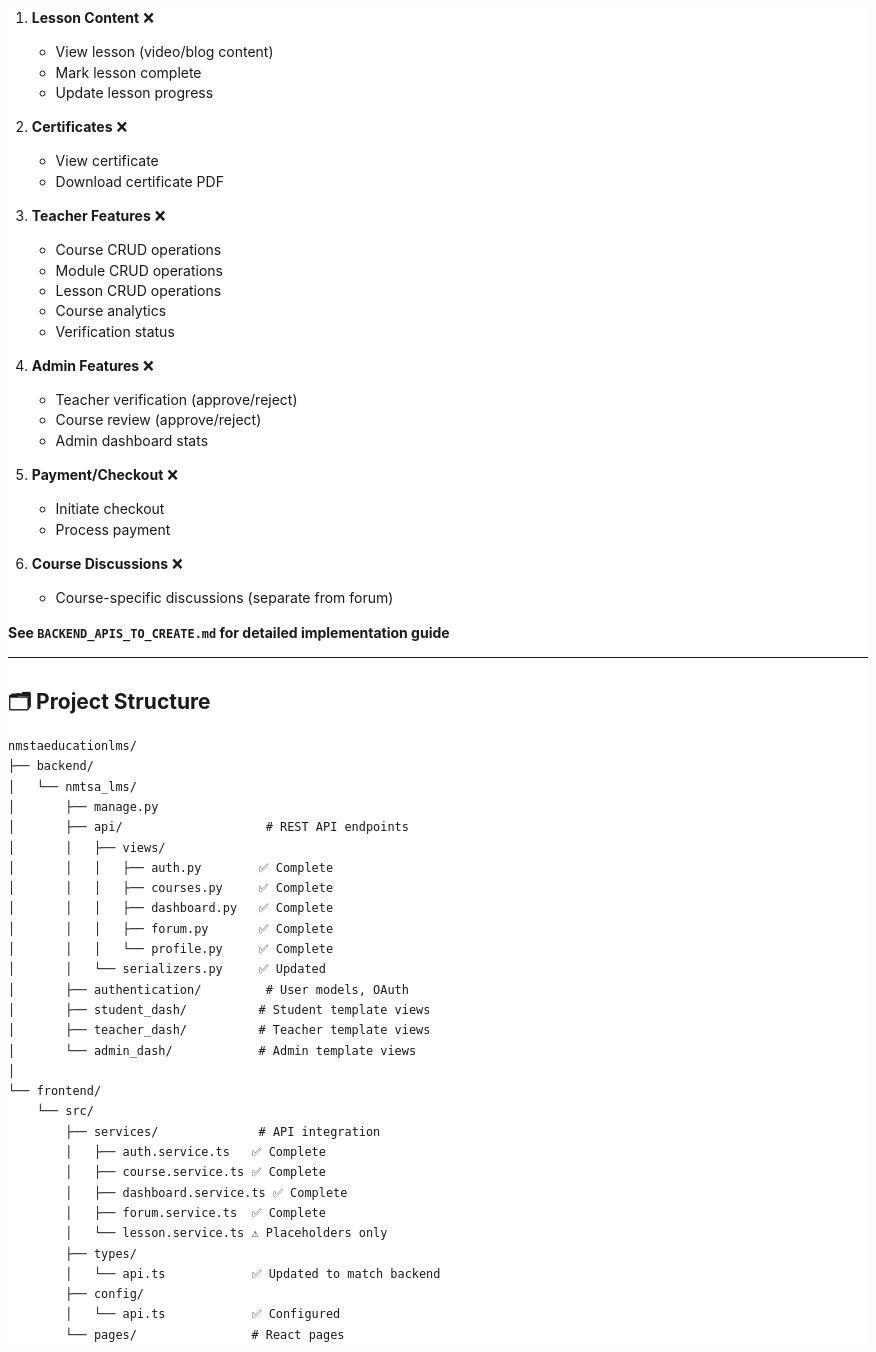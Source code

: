 1. **Lesson Content** ❌
   - View lesson (video/blog content)
   - Mark lesson complete
   - Update lesson progress

2. **Certificates** ❌
   - View certificate
   - Download certificate PDF

3. **Teacher Features** ❌
   - Course CRUD operations
   - Module CRUD operations
   - Lesson CRUD operations
   - Course analytics
   - Verification status

4. **Admin Features** ❌
   - Teacher verification (approve/reject)
   - Course review (approve/reject)
   - Admin dashboard stats

5. **Payment/Checkout** ❌
   - Initiate checkout
   - Process payment

6. **Course Discussions** ❌
   - Course-specific discussions (separate from forum)

**See `BACKEND_APIS_TO_CREATE.md` for detailed implementation guide**

---

## 🗂️ Project Structure

```
nmstaeducationlms/
├── backend/
│   └── nmtsa_lms/
│       ├── manage.py
│       ├── api/                    # REST API endpoints
│       │   ├── views/
│       │   │   ├── auth.py        ✅ Complete
│       │   │   ├── courses.py     ✅ Complete
│       │   │   ├── dashboard.py   ✅ Complete
│       │   │   ├── forum.py       ✅ Complete
│       │   │   └── profile.py     ✅ Complete
│       │   └── serializers.py     ✅ Updated
│       ├── authentication/         # User models, OAuth
│       ├── student_dash/          # Student template views
│       ├── teacher_dash/          # Teacher template views
│       └── admin_dash/            # Admin template views
│
└── frontend/
    └── src/
        ├── services/              # API integration
        │   ├── auth.service.ts   ✅ Complete
        │   ├── course.service.ts ✅ Complete
        │   ├── dashboard.service.ts ✅ Complete
        │   ├── forum.service.ts  ✅ Complete
        │   └── lesson.service.ts ⚠️ Placeholders only
        ├── types/
        │   └── api.ts            ✅ Updated to match backend
        ├── config/
        │   └── api.ts            ✅ Configured
        └── pages/                # React pages
```
